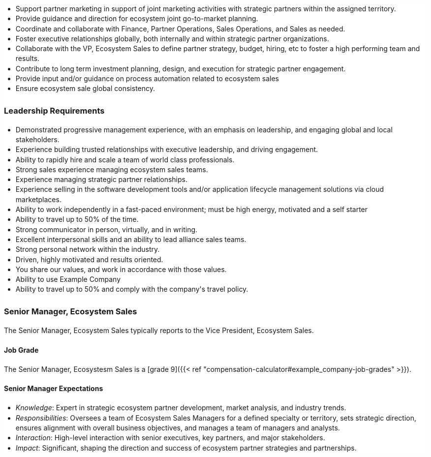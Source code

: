 - Support partner marketing in support of joint marketing activities with strategic partners within the assigned territory.
- Provide guidance and direction for ecosystem joint go-to-market planning.
- Coordinate and collaborate with Finance, Partner Operations, Sales Operations, and Sales as needed.
- Foster executive relationships globally, both internally and within strategic partner organizations.
- Collaborate with the VP, Ecosystem Sales to define partner strategy, budget, hiring, etc to foster a high performing team and results.
- Contribute to long term investment planning, design, and execution for strategic partner engagement.
- Provide input and/or guidance on process automation related to ecosystem sales
- Ensure ecosystem sale global consistency.

### Leadership Requirements

- Demonstrated progressive management experience, with an emphasis on leadership, and engaging global and local stakeholders.
- Experience building trusted relationships with executive leadership, and driving engagement.
- Ability to rapidly hire and scale a team of world class professionals.
- Strong sales experience managing ecosystem sales teams.
- Experience managing strategic partner relationships.
- Experience selling in the software development tools and/or application lifecycle management solutions via cloud marketplaces.
- Ability to work independently in a fast-paced environment; must be high energy, motivated and a self starter
- Ability to travel up to 50% of the time.
- Strong communicator in person, virtually, and in writing.
- Excellent interpersonal skills and an ability to lead alliance sales teams.
- Strong personal network within the industry.
- Driven, highly motivated and results oriented.
- You share our values, and work in accordance with those values.
- Ability to use Example Company
- Ability to travel up to 50% and comply with the company's travel policy.

### Senior Manager, Ecosystem Sales

The Senior Manager, Ecosystem   Sales typically reports to the Vice President, Ecosystem Sales.

#### Job Grade

The Senior Manager, Ecosystesm Sales is a [grade 9]({{< ref "compensation-calculator#example_company-job-grades" >}}).

#### Senior Manager Expectations

- *Knowledge*: Expert in strategic ecosystem partner development, market analysis, and industry trends.
- *Responsibilities*: Oversees a team of Ecosystem Sales Managers for a defined specialty or territory, sets strategic direction, ensures alignment with overall business objectives, and manages a team of managers and analysts.
- *Interaction*: High-level interaction with senior executives, key partners, and major stakeholders.
- *Impact*: Significant, shaping the direction and success of ecosystem partner strategies and partnerships.
